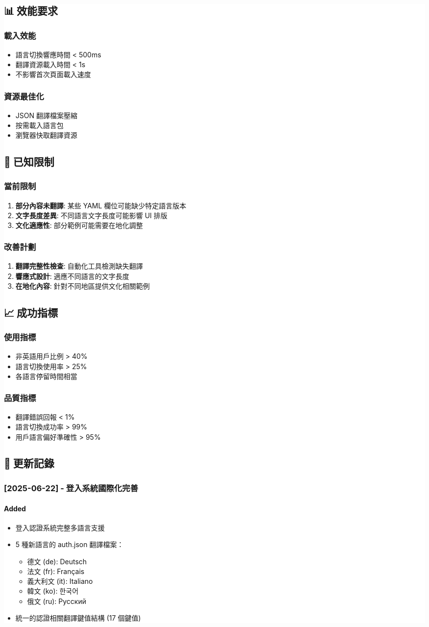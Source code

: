 
## 📊 效能要求

### 載入效能
- 語言切換響應時間 < 500ms
- 翻譯資源載入時間 < 1s
- 不影響首次頁面載入速度

### 資源最佳化
- JSON 翻譯檔案壓縮
- 按需載入語言包
- 瀏覽器快取翻譯資源

## 🐛 已知限制

### 當前限制
1. **部分內容未翻譯**: 某些 YAML 欄位可能缺少特定語言版本
2. **文字長度差異**: 不同語言文字長度可能影響 UI 排版
3. **文化適應性**: 部分範例可能需要在地化調整

### 改善計劃
1. **翻譯完整性檢查**: 自動化工具檢測缺失翻譯
2. **響應式設計**: 適應不同語言的文字長度
3. **在地化內容**: 針對不同地區提供文化相關範例

## 📈 成功指標

### 使用指標
- 非英語用戶比例 > 40%
- 語言切換使用率 > 25%
- 各語言停留時間相當

### 品質指標
- 翻譯錯誤回報 < 1%
- 語言切換成功率 > 99%
- 用戶語言偏好準確性 > 95%

## 📅 更新記錄

### [2025-06-22] - 登入系統國際化完善

#### Added
- 登入認證系統完整多語言支援
- 5 種新語言的 auth.json 翻譯檔案：
  - 德文 (de): Deutsch
  - 法文 (fr): Français  
  - 義大利文 (it): Italiano
  - 韓文 (ko): 한국어
  - 俄文 (ru): Русский
- 統一的認證相關翻譯鍵值結構 (17 個鍵值)


  [key: string]: string